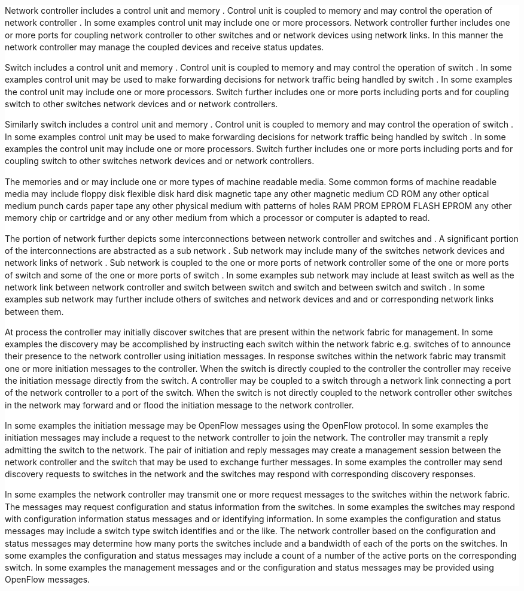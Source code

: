 Network controller includes a control unit and memory . Control unit is coupled to memory and may control the operation of network controller . In some examples control unit may include one or more processors. Network controller further includes one or more ports for coupling network controller to other switches and or network devices using network links. In this manner the network controller may manage the coupled devices and receive status updates.

Switch includes a control unit and memory . Control unit is coupled to memory and may control the operation of switch . In some examples control unit may be used to make forwarding decisions for network traffic being handled by switch . In some examples the control unit may include one or more processors. Switch further includes one or more ports including ports and for coupling switch to other switches network devices and or network controllers.

Similarly switch includes a control unit and memory . Control unit is coupled to memory and may control the operation of switch . In some examples control unit may be used to make forwarding decisions for network traffic being handled by switch . In some examples the control unit may include one or more processors. Switch further includes one or more ports including ports and for coupling switch to other switches network devices and or network controllers.

The memories and or may include one or more types of machine readable media. Some common forms of machine readable media may include floppy disk flexible disk hard disk magnetic tape any other magnetic medium CD ROM any other optical medium punch cards paper tape any other physical medium with patterns of holes RAM PROM EPROM FLASH EPROM any other memory chip or cartridge and or any other medium from which a processor or computer is adapted to read.

The portion of network further depicts some interconnections between network controller and switches and . A significant portion of the interconnections are abstracted as a sub network . Sub network may include many of the switches network devices and network links of network . Sub network is coupled to the one or more ports of network controller some of the one or more ports of switch and some of the one or more ports of switch . In some examples sub network may include at least switch as well as the network link between network controller and switch between switch and switch and between switch and switch . In some examples sub network may further include others of switches and network devices and and or corresponding network links between them.

At process the controller may initially discover switches that are present within the network fabric for management. In some examples the discovery may be accomplished by instructing each switch within the network fabric e.g. switches of to announce their presence to the network controller using initiation messages. In response switches within the network fabric may transmit one or more initiation messages to the controller. When the switch is directly coupled to the controller the controller may receive the initiation message directly from the switch. A controller may be coupled to a switch through a network link connecting a port of the network controller to a port of the switch. When the switch is not directly coupled to the network controller other switches in the network may forward and or flood the initiation message to the network controller.

In some examples the initiation message may be OpenFlow messages using the OpenFlow protocol. In some examples the initiation messages may include a request to the network controller to join the network. The controller may transmit a reply admitting the switch to the network. The pair of initiation and reply messages may create a management session between the network controller and the switch that may be used to exchange further messages. In some examples the controller may send discovery requests to switches in the network and the switches may respond with corresponding discovery responses.

In some examples the network controller may transmit one or more request messages to the switches within the network fabric. The messages may request configuration and status information from the switches. In some examples the switches may respond with configuration information status messages and or identifying information. In some examples the configuration and status messages may include a switch type switch identifies and or the like. The network controller based on the configuration and status messages may determine how many ports the switches include and a bandwidth of each of the ports on the switches. In some examples the configuration and status messages may include a count of a number of the active ports on the corresponding switch. In some examples the management messages and or the configuration and status messages may be provided using OpenFlow messages.

